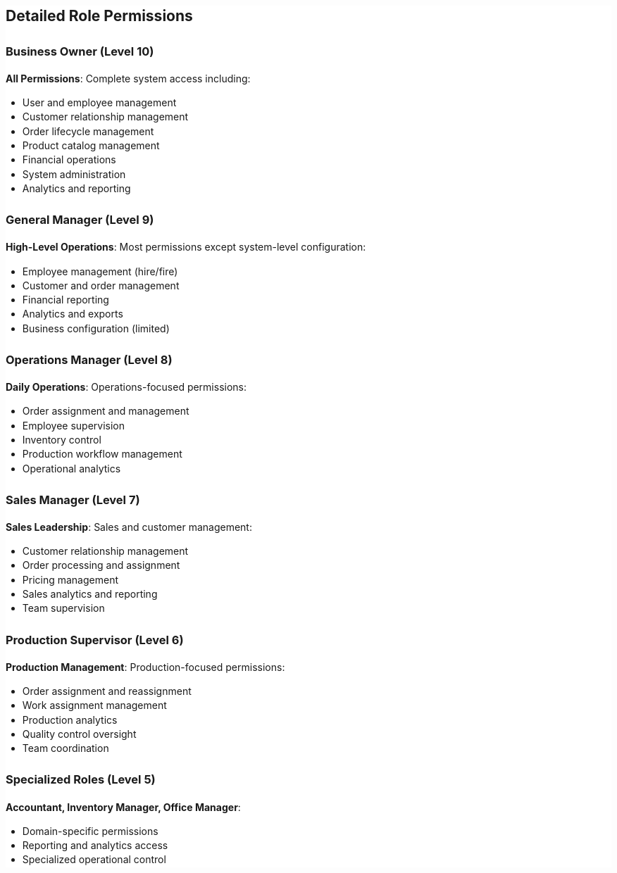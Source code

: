 ## Detailed Role Permissions

### Business Owner (Level 10)
**All Permissions**: Complete system access including:
- User and employee management
- Customer relationship management
- Order lifecycle management
- Product catalog management
- Financial operations
- System administration
- Analytics and reporting

### General Manager (Level 9)
**High-Level Operations**: Most permissions except system-level configuration:
- Employee management (hire/fire)
- Customer and order management
- Financial reporting
- Analytics and exports
- Business configuration (limited)

### Operations Manager (Level 8)
**Daily Operations**: Operations-focused permissions:
- Order assignment and management
- Employee supervision
- Inventory control
- Production workflow management
- Operational analytics

### Sales Manager (Level 7)
**Sales Leadership**: Sales and customer management:
- Customer relationship management
- Order processing and assignment
- Pricing management
- Sales analytics and reporting
- Team supervision

### Production Supervisor (Level 6)
**Production Management**: Production-focused permissions:
- Order assignment and reassignment
- Work assignment management
- Production analytics
- Quality control oversight
- Team coordination

### Specialized Roles (Level 5)
**Accountant, Inventory Manager, Office Manager**:
- Domain-specific permissions
- Reporting and analytics access
- Specialized operational control
